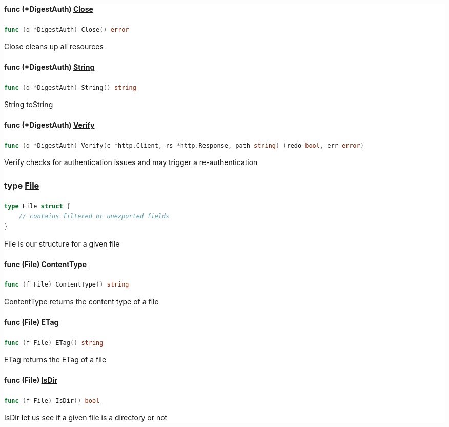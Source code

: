 #### <a name="DigestAuth.Close">func</a> (\*DigestAuth) [Close](https://github.com/studio-b12/gowebdav/blob/master/digestAuth.go?s=1217:1251#L49)
``` go
func (d *DigestAuth) Close() error
```
Close cleans up all resources

#### <a name="DigestAuth.String">func</a> (\*DigestAuth) [String](https://github.com/studio-b12/gowebdav/blob/master/digestAuth.go?s=1541:1577#L63)
``` go
func (d *DigestAuth) String() string
```
String toString

#### <a name="DigestAuth.Verify">func</a> (\*DigestAuth) [Verify](https://github.com/studio-b12/gowebdav/blob/master/digestAuth.go?s=912:1010#L36)
``` go
func (d *DigestAuth) Verify(c *http.Client, rs *http.Response, path string) (redo bool, err error)
```
Verify checks for authentication issues and may trigger a re-authentication

### <a name="File">type</a> [File](https://github.com/studio-b12/gowebdav/blob/master/file.go?s=93:253#L10)
``` go
type File struct {
    // contains filtered or unexported fields
}

```
File is our structure for a given file

#### <a name="File.ContentType">func</a> (File) [ContentType](https://github.com/studio-b12/gowebdav/blob/master/file.go?s=476:510#L31)
``` go
func (f File) ContentType() string
```
ContentType returns the content type of a file

#### <a name="File.ETag">func</a> (File) [ETag](https://github.com/studio-b12/gowebdav/blob/master/file.go?s=929:956#L56)
``` go
func (f File) ETag() string
```
ETag returns the ETag of a file

#### <a name="File.IsDir">func</a> (File) [IsDir](https://github.com/studio-b12/gowebdav/blob/master/file.go?s=1035:1061#L61)
``` go
func (f File) IsDir() bool
```
IsDir let us see if a given file is a directory or not
